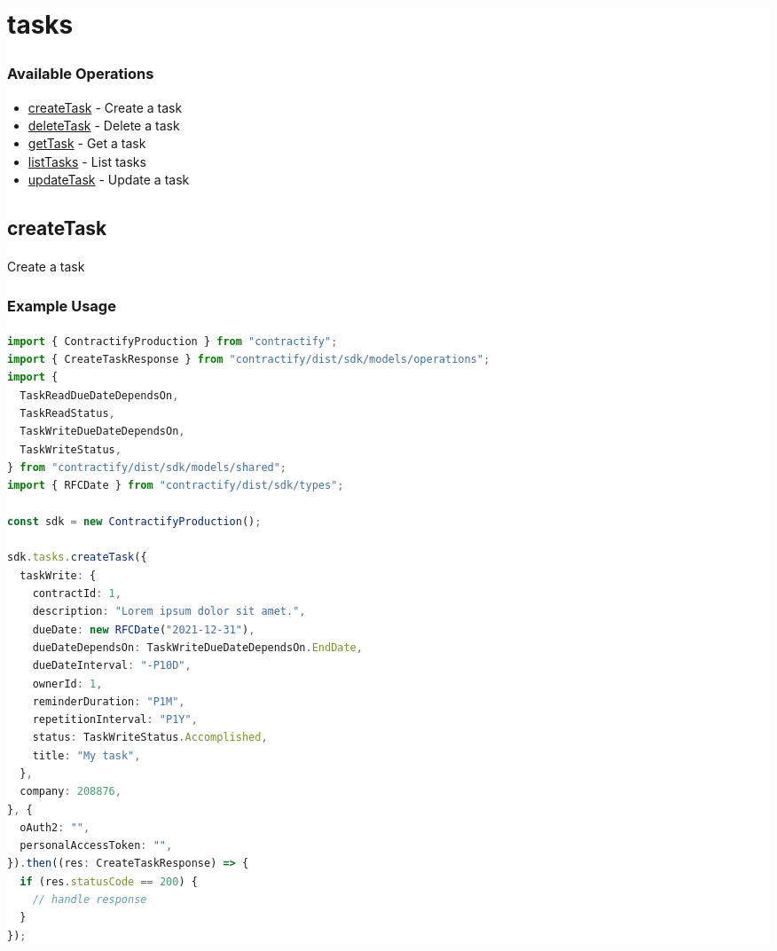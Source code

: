 # tasks

### Available Operations

* [createTask](#createtask) - Create a task
* [deleteTask](#deletetask) - Delete a task
* [getTask](#gettask) - Get a task
* [listTasks](#listtasks) - List tasks
* [updateTask](#updatetask) - Update a task

## createTask

Create a task

### Example Usage

```typescript
import { ContractifyProduction } from "contractify";
import { CreateTaskResponse } from "contractify/dist/sdk/models/operations";
import {
  TaskReadDueDateDependsOn,
  TaskReadStatus,
  TaskWriteDueDateDependsOn,
  TaskWriteStatus,
} from "contractify/dist/sdk/models/shared";
import { RFCDate } from "contractify/dist/sdk/types";

const sdk = new ContractifyProduction();

sdk.tasks.createTask({
  taskWrite: {
    contractId: 1,
    description: "Lorem ipsum dolor sit amet.",
    dueDate: new RFCDate("2021-12-31"),
    dueDateDependsOn: TaskWriteDueDateDependsOn.EndDate,
    dueDateInterval: "-P10D",
    ownerId: 1,
    reminderDuration: "P1M",
    repetitionInterval: "P1Y",
    status: TaskWriteStatus.Accomplished,
    title: "My task",
  },
  company: 208876,
}, {
  oAuth2: "",
  personalAccessToken: "",
}).then((res: CreateTaskResponse) => {
  if (res.statusCode == 200) {
    // handle response
  }
});
```

